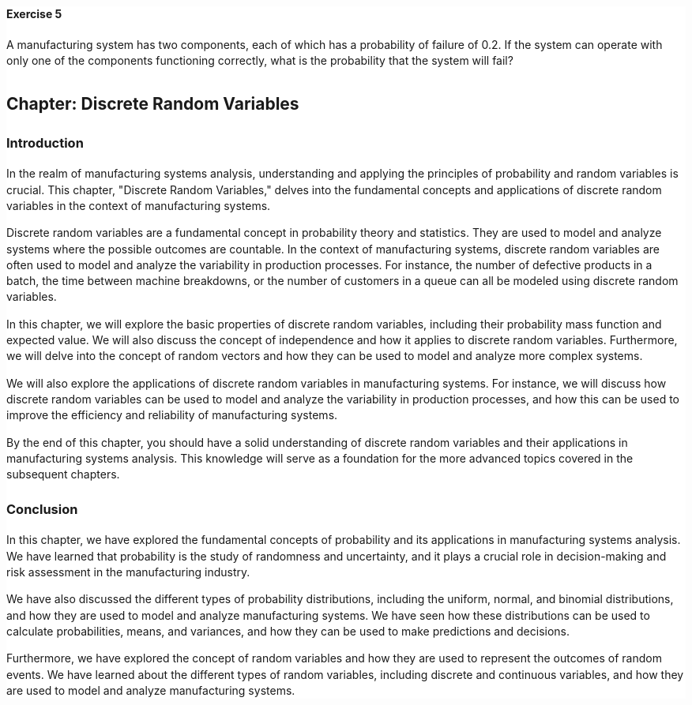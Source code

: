 #### Exercise 5
A manufacturing system has two components, each of which has a probability of failure of 0.2. If the system can operate with only one of the components functioning correctly, what is the probability that the system will fail?

## Chapter: Discrete Random Variables

### Introduction

In the realm of manufacturing systems analysis, understanding and applying the principles of probability and random variables is crucial. This chapter, "Discrete Random Variables," delves into the fundamental concepts and applications of discrete random variables in the context of manufacturing systems.

Discrete random variables are a fundamental concept in probability theory and statistics. They are used to model and analyze systems where the possible outcomes are countable. In the context of manufacturing systems, discrete random variables are often used to model and analyze the variability in production processes. For instance, the number of defective products in a batch, the time between machine breakdowns, or the number of customers in a queue can all be modeled using discrete random variables.

In this chapter, we will explore the basic properties of discrete random variables, including their probability mass function and expected value. We will also discuss the concept of independence and how it applies to discrete random variables. Furthermore, we will delve into the concept of random vectors and how they can be used to model and analyze more complex systems.

We will also explore the applications of discrete random variables in manufacturing systems. For instance, we will discuss how discrete random variables can be used to model and analyze the variability in production processes, and how this can be used to improve the efficiency and reliability of manufacturing systems.

By the end of this chapter, you should have a solid understanding of discrete random variables and their applications in manufacturing systems analysis. This knowledge will serve as a foundation for the more advanced topics covered in the subsequent chapters.




### Conclusion

In this chapter, we have explored the fundamental concepts of probability and its applications in manufacturing systems analysis. We have learned that probability is the study of randomness and uncertainty, and it plays a crucial role in decision-making and risk assessment in the manufacturing industry.

We have also discussed the different types of probability distributions, including the uniform, normal, and binomial distributions, and how they are used to model and analyze manufacturing systems. We have seen how these distributions can be used to calculate probabilities, means, and variances, and how they can be used to make predictions and decisions.

Furthermore, we have explored the concept of random variables and how they are used to represent the outcomes of random events. We have learned about the different types of random variables, including discrete and continuous variables, and how they are used to model and analyze manufacturing systems.
